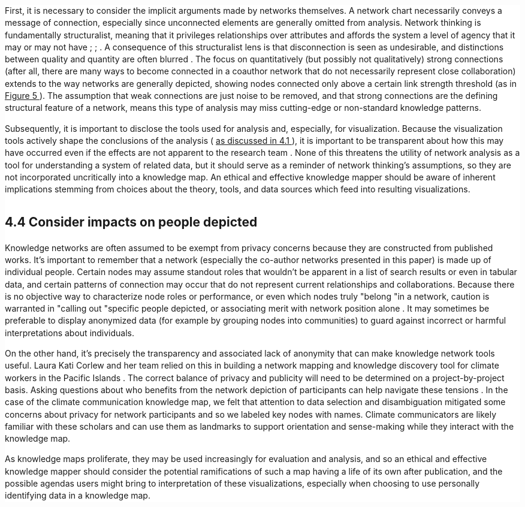 First, it is necessary to consider the implicit arguments made by networks themselves. A network chart necessarily conveys a message of connection, especially since unconnected elements are generally omitted from analysis. Network thinking is fundamentally structuralist, meaning that it privileges relationships over attributes and affords the system a level of agency that it may or may not have ; ; . A consequence of this structuralist lens is that disconnection is seen as undesirable, and distinctions between quality and quantity are often blurred . The focus on quantitatively (but possibly not qualitatively) strong connections (after all, there are many ways to become connected in a coauthor network that do not necessarily represent close collaboration) extends to the way networks are generally depicted, showing nodes connected only above a certain link strength threshold (as in [Figure 5 ](#figure05)). The assumption that weak connections are just noise to be removed, and that strong connections are the defining structural feature of a network, means this type of analysis may miss cutting-edge or non-standard knowledge patterns. 

Subsequently, it is important to disclose the tools used for analysis and, especially, for visualization. Because the visualization tools actively shape the conclusions of the analysis ( [as discussed in 4.1 ](#four-one)), it is important to be transparent about how this may have occurred even if the effects are not apparent to the research team . None of this threatens the utility of network analysis as a tool for understanding a system of related data, but it should serve as a reminder of network thinking’s assumptions, so they are not incorporated uncritically into a knowledge map. An ethical and effective knowledge mapper should be aware of inherent implications stemming from choices about the theory, tools, and data sources which feed into resulting visualizations. 


## 4.4 Consider impacts on people depicted 


Knowledge networks are often assumed to be exempt from privacy concerns because they are constructed from published works. It’s important to remember that a network (especially the co-author networks presented in this paper) is made up of individual people. Certain nodes may assume standout roles that wouldn’t be apparent in a list of search results or even in tabular data, and certain patterns of connection may occur that do not represent current relationships and collaborations. Because there is no objective way to characterize node roles or performance, or even which nodes truly "belong "in a network, caution is warranted in "calling out "specific people depicted, or associating merit with network position alone . It may sometimes be preferable to display anonymized data (for example by grouping nodes into communities) to guard against incorrect or harmful interpretations about individuals. 

On the other hand, it’s precisely the transparency and associated lack of anonymity that can make knowledge network tools useful. Laura Kati Corlew and her team relied on this in building a network mapping and knowledge discovery tool for climate workers in the Pacific Islands . The correct balance of privacy and publicity will need to be determined on a project-by-project basis. Asking questions about who benefits from the network depiction of participants can help navigate these tensions . In the case of the climate communication knowledge map, we felt that attention to data selection and disambiguation mitigated some concerns about privacy for network participants and so we labeled key nodes with names. Climate communicators are likely familiar with these scholars and can use them as landmarks to support orientation and sense-making while they interact with the knowledge map. 

As knowledge maps proliferate, they may be used increasingly for evaluation and analysis, and so an ethical and effective knowledge mapper should consider the potential ramifications of such a map having a life of its own after publication, and the possible agendas users might bring to interpretation of these visualizations, especially when choosing to use personally identifying data in a knowledge map. 

